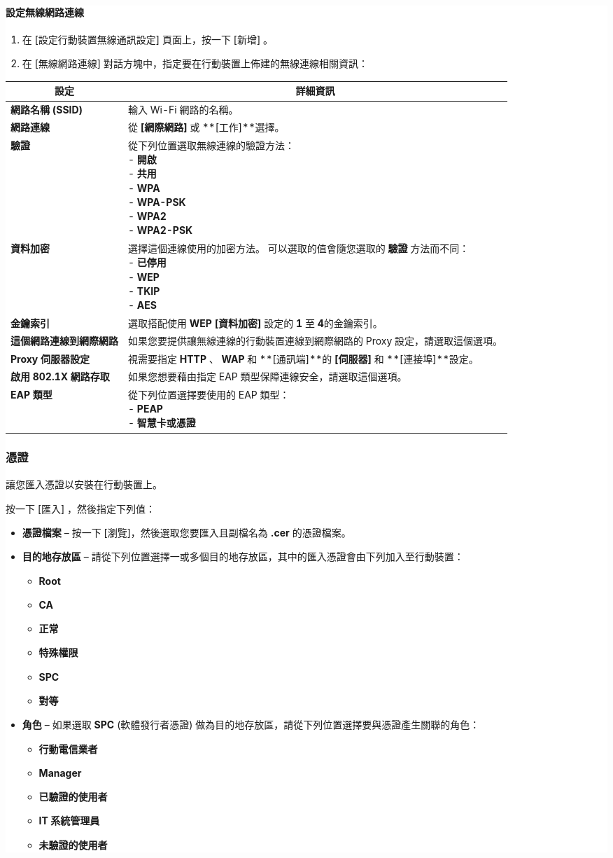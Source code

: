 #### <a name="to-configure-a-wireless-network-connection"></a>設定無線網路連線  

1.  在 [設定行動裝置無線通訊設定]  頁面上，按一下 [新增] 。  

2.  在 [無線網路連線]  對話方塊中，指定要在行動裝置上佈建的無線連線相關資訊：  

|設定|詳細資訊|  
|-------------|----------------------|  
|**網路名稱 (SSID)**|輸入 Wi-Fi 網路的名稱。|  
|**網路連線**|從 **[網際網路]** 或 **[工作]**選擇。|  
|**驗證**|從下列位置選取無線連線的驗證方法：<br>- **開啟**<br>-                             **共用**<br>- **WPA**<br>- **WPA-PSK**<br>- **WPA2**<br>- **WPA2-PSK**|  
|**資料加密**|選擇這個連線使用的加密方法。 可以選取的值會隨您選取的 **驗證** 方法而不同：<br>- **已停用**<br>- **WEP**<br>- **TKIP**<br>- **AES**|  
|**金鑰索引**|選取搭配使用 **WEP** **[資料加密]** 設定的 **1** 至 **4**的金鑰索引。|  
|**這個網路連線到網際網路**|如果您要提供讓無線連線的行動裝置連線到網際網路的 Proxy 設定，請選取這個選項。|  
|**Proxy 伺服器設定**|視需要指定 **HTTP** 、 **WAP** 和 **[通訊端]**的 **[伺服器]** 和 **[連接埠]**設定。|  
|**啟用 802.1X 網路存取**|如果您想要藉由指定 EAP 類型保障連線安全，請選取這個選項。|  
|**EAP 類型**|從下列位置選擇要使用的 EAP 類型：<br>- **PEAP**<br>- **智慧卡或憑證**|  


### <a name="certificates"></a>憑證  
 讓您匯入憑證以安裝在行動裝置上。  

 按一下 [匯入] ，然後指定下列值：  

-   **憑證檔案** – 按一下 [瀏覽]，然後選取您要匯入且副檔名為 **.cer** 的憑證檔案。  

-   **目的地存放區** – 請從下列位置選擇一或多個目的地存放區，其中的匯入憑證會由下列加入至行動裝置：  

    -   **Root**  

    -   **CA**  

    -   **正常**  

    -   **特殊權限**  

    -   **SPC**  

    -   **對等**  

-   **角色** – 如果選取 **SPC** (軟體發行者憑證) 做為目的地存放區，請從下列位置選擇要與憑證產生關聯的角色：  

    -   **行動電信業者**  

    -   **Manager**  

    -   **已驗證的使用者**  

    -   **IT 系統管理員**  

    -   **未驗證的使用者**  
